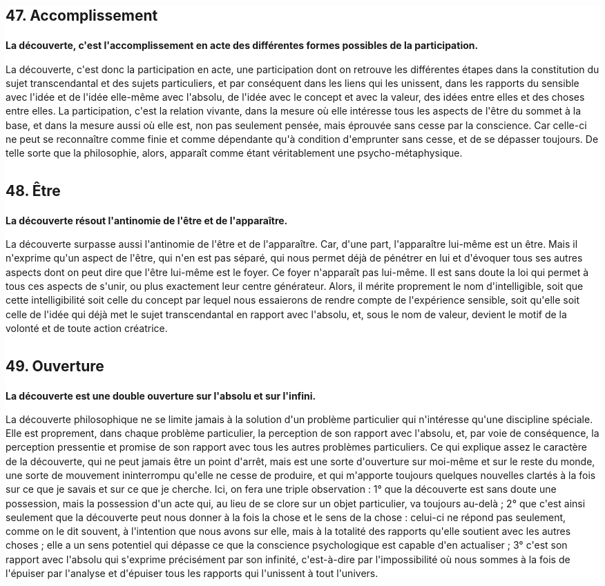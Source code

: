 ## 47. Accomplissement
**La découverte, c'est l'accomplissement en acte des différentes formes possibles de la participation.**

La découverte, c'est donc la participation en acte, une participation dont on retrouve les différentes étapes dans la constitution du sujet transcendantal et des sujets particuliers, et par conséquent dans les liens qui les unissent, dans les rapports du sensible avec l'idée et de l'idée elle-même avec l'absolu, de l'idée avec le concept et avec la valeur, des idées entre elles et des choses entre elles. La participation, c'est la relation vivante, dans la mesure où elle intéresse tous les aspects de l'être du sommet à la base, et dans la mesure aussi où elle est, non pas seulement pensée, mais éprouvée sans cesse par la conscience. Car celle-ci ne peut se reconnaître comme finie et comme dépendante qu'à condition d'emprunter sans cesse, et de se dépasser toujours. De telle sorte que la philosophie, alors, apparaît comme étant véritablement une psycho-métaphysique.

## 48. Être
**La découverte résout l'antinomie de l'être et de l'apparaître.**

La découverte surpasse aussi l'antinomie de l'être et de l'apparaître. Car, d'une part, l'apparaître lui-même est un être. Mais il n'exprime qu'un aspect de l'être, qui n'en est pas séparé, qui nous permet déjà de pénétrer en lui et d'évoquer tous ses autres aspects dont on peut dire que l'être lui-même est le foyer. Ce foyer n'apparaît pas lui-même. Il est sans doute la loi qui permet à tous ces aspects de s'unir, ou plus exactement leur centre générateur. Alors, il mérite proprement le nom d'intelligible, soit que cette intelligibilité soit celle du concept par lequel nous essaierons de rendre compte de l'expérience sensible, soit qu'elle soit celle de l'idée qui déjà met le sujet transcendantal en rapport avec l'absolu, et, sous le nom de valeur, devient le motif de la volonté et de toute action créatrice.

## 49. Ouverture
**La découverte est une double ouverture sur l'absolu et sur l'infini.**

La découverte philosophique ne se limite jamais à la solution d'un problème particulier qui n'intéresse qu'une discipline spéciale. Elle est proprement, dans chaque problème particulier, la perception de son rapport avec l'absolu, et, par voie de conséquence, la perception pressentie et promise de son rapport avec tous les autres problèmes particuliers. Ce qui explique assez le caractère de la découverte, qui ne peut jamais être un point d'arrêt, mais est une sorte d'ouverture sur moi-même et sur le reste du monde, une sorte de mouvement ininterrompu qu'elle ne cesse de produire, et qui m'apporte toujours quelques nouvelles clartés à la fois sur ce que je savais et sur ce que je cherche. Ici, on fera une triple observation : 1° que la découverte est sans doute une possession, mais la possession d'un acte qui, au lieu de se clore sur un objet particulier, va toujours au-delà ; 2° que c'est ainsi seulement que la découverte peut nous donner à la fois la chose et le sens de la chose : celui-ci ne répond pas seulement, comme on le dit souvent, à l'intention que nous avons sur elle, mais à la totalité des rapports qu'elle soutient avec les autres choses ; elle a un sens potentiel qui dépasse ce que la conscience psychologique est capable d'en actualiser ; 3° c'est son rapport avec l'absolu qui s'exprime précisément par son infinité, c'est-à-dire par l'impossibilité où nous sommes à la fois de l'épuiser par l'analyse et d'épuiser tous les rapports qui l'unissent à tout l'univers.